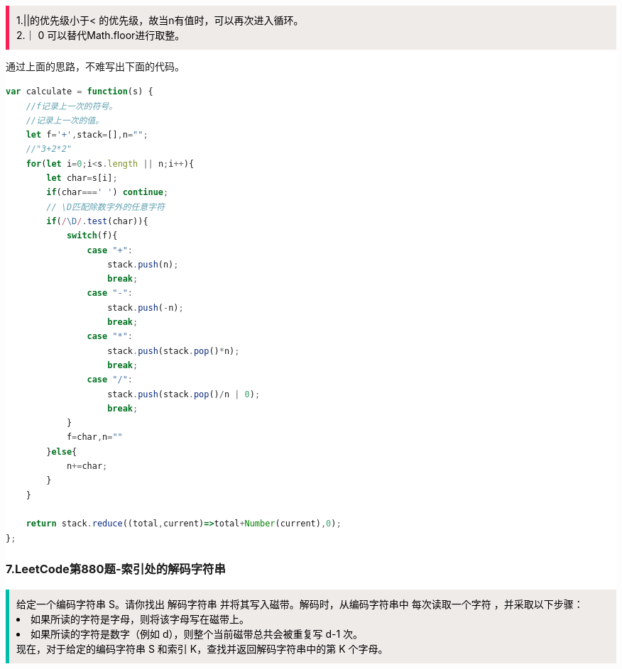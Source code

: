 <blockquote style='padding: 10px; font-size: 1em; margin: 1em 0px; color: rgb(0, 0, 0); border-left: 5px solid rgba(247, 31, 85,1); background: rgb(239, 235, 233);line-height:1.5;'>
1.||的优先级小于< 的优先级，故当n有值时，可以再次进入循环。<br />
2.｜ 0 可以替代Math.floor进行取整。
</blockquote>

通过上面的思路，不难写出下面的代码。

```js
var calculate = function(s) {
    //f记录上一次的符号。
    //记录上一次的值。
    let f='+',stack=[],n="";
    //"3+2*2"
    for(let i=0;i<s.length || n;i++){
        let char=s[i];
        if(char===' ') continue;
        // \D匹配除数字外的任意字符
        if(/\D/.test(char)){
            switch(f){
                case "+":
                    stack.push(n);
                    break;
                case "-":
                    stack.push(-n);
                    break;
                case "*":
                    stack.push(stack.pop()*n);
                    break;
                case "/":
                    stack.push(stack.pop()/n | 0);
                    break;  
            }
            f=char,n=""
        }else{
            n+=char;
        }
    }

    return stack.reduce((total,current)=>total+Number(current),0);
};
```

### 7.LeetCode第880题-索引处的解码字符串

<blockquote style='padding: 10px; font-size: 1em; margin: 1em 0px; color: rgb(0, 0, 0); border-left: 5px solid rgba(0,189,170,1); background: rgb(239, 235, 233);line-height:1.5;'>
给定一个编码字符串 S。请你找出 解码字符串 并将其写入磁带。解码时，从编码字符串中 每次读取一个字符 ，并采取以下步骤：<br />
<li>如果所读的字符是字母，则将该字母写在磁带上。</li>
<li>如果所读的字符是数字（例如 d），则整个当前磁带总共会被重复写 d-1 次。</li>
现在，对于给定的编码字符串 S 和索引 K，查找并返回解码字符串中的第 K 个字母。
</blockquote>
